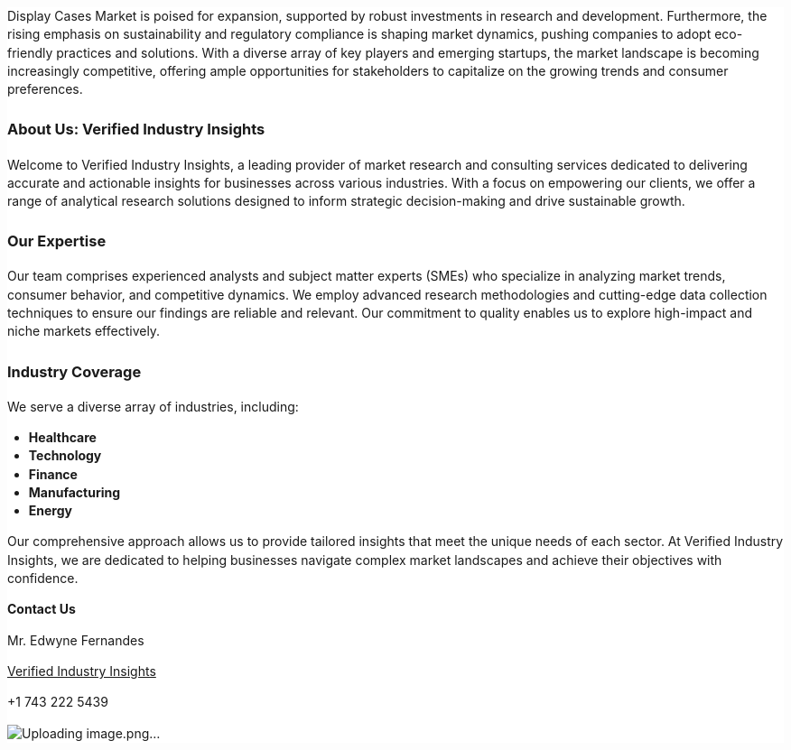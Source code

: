 Display Cases Market is poised for expansion, supported by robust investments in research and development. Furthermore, the rising emphasis on sustainability and regulatory compliance is shaping market dynamics, pushing companies to adopt eco-friendly practices and solutions. With a diverse array of key players and emerging startups, the market landscape is becoming increasingly competitive, offering ample opportunities for stakeholders to capitalize on the growing trends and consumer preferences.</p><h3>About Us: Verified Industry Insights</h3><p>Welcome to Verified Industry Insights, a leading provider of market research and consulting services dedicated to delivering accurate and actionable insights for businesses across various industries. With a focus on empowering our clients, we offer a range of analytical research solutions designed to inform strategic decision-making and drive sustainable growth.</p><h3>Our Expertise</h3><p>Our team comprises experienced analysts and subject matter experts (SMEs) who specialize in analyzing market trends, consumer behavior, and competitive dynamics. We employ advanced research methodologies and cutting-edge data collection techniques to ensure our findings are reliable and relevant. Our commitment to quality enables us to explore high-impact and niche markets effectively.</p><h3>Industry Coverage</h3><p>We serve a diverse array of industries, including:</p><ul><li><strong>Healthcare</strong></li><li><strong>Technology</strong></li><li><strong>Finance</strong></li><li><strong>Manufacturing</strong></li><li><strong>Energy</strong></li></ul><p>Our comprehensive approach allows us to provide tailored insights that meet the unique needs of each sector. At Verified Industry Insights, we are dedicated to helping businesses navigate complex market landscapes and achieve their objectives with confidence.</p><p><strong>Contact Us</strong></p><p>Mr. Edwyne Fernandes</p><p><a href="https://www.verifiedindustryinsights.com/">Verified Industry Insights</a></p><p>+1 743 222 5439</p>
![Uploading image.png…]()
